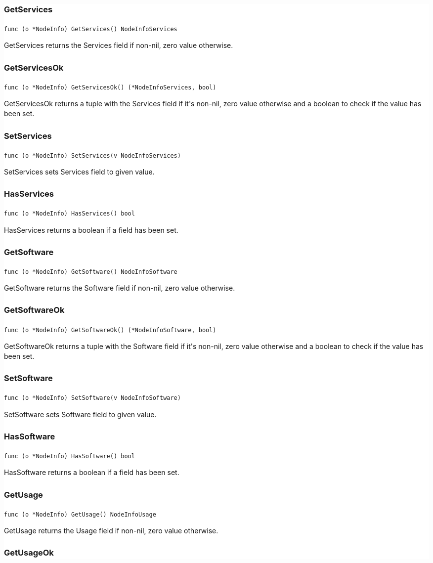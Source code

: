 ### GetServices

`func (o *NodeInfo) GetServices() NodeInfoServices`

GetServices returns the Services field if non-nil, zero value otherwise.

### GetServicesOk

`func (o *NodeInfo) GetServicesOk() (*NodeInfoServices, bool)`

GetServicesOk returns a tuple with the Services field if it's non-nil, zero value otherwise
and a boolean to check if the value has been set.

### SetServices

`func (o *NodeInfo) SetServices(v NodeInfoServices)`

SetServices sets Services field to given value.

### HasServices

`func (o *NodeInfo) HasServices() bool`

HasServices returns a boolean if a field has been set.

### GetSoftware

`func (o *NodeInfo) GetSoftware() NodeInfoSoftware`

GetSoftware returns the Software field if non-nil, zero value otherwise.

### GetSoftwareOk

`func (o *NodeInfo) GetSoftwareOk() (*NodeInfoSoftware, bool)`

GetSoftwareOk returns a tuple with the Software field if it's non-nil, zero value otherwise
and a boolean to check if the value has been set.

### SetSoftware

`func (o *NodeInfo) SetSoftware(v NodeInfoSoftware)`

SetSoftware sets Software field to given value.

### HasSoftware

`func (o *NodeInfo) HasSoftware() bool`

HasSoftware returns a boolean if a field has been set.

### GetUsage

`func (o *NodeInfo) GetUsage() NodeInfoUsage`

GetUsage returns the Usage field if non-nil, zero value otherwise.

### GetUsageOk
